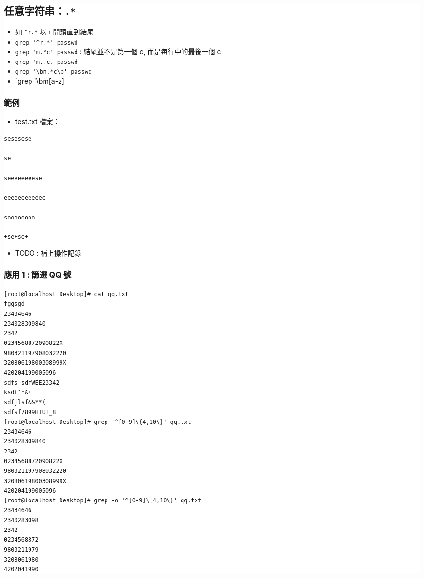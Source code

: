 ## 任意字符串：`.*`
* 如 `^r.*` 以 r 開頭直到結尾
*  `grep '^r.*' passwd`
*  `grep 'm.*c' passwd` : 結尾並不是第一個 c, 而是每行中的最後一個 c
*  `grep 'm..c. passwd`
*  `grep '\bm.*c\b' passwd`
*  `grep '\bm[a-z]

### 範例
* test.txt 檔案：
```
sesesese

se

seeeeeeeese

eeeeeeeeeeee

soooooooo

+se+se+
```

* TODO : 補上操作記錄
```bash
```

### 應用 1 : 篩選 QQ 號
```
[root@localhost Desktop]# cat qq.txt
fggsgd
23434646
234028309840
2342
0234568872090822X
980321197908032220
32080619800308999X
420204199005096
sdfs_sdfWEE23342
ksdf^*&(
sdfjlsf&&**(
sdfsf7899HIUT_8
[root@localhost Desktop]# grep '^[0-9]\{4,10\}' qq.txt
23434646
234028309840
2342
0234568872090822X
980321197908032220
32080619800308999X
420204199005096
[root@localhost Desktop]# grep -o '^[0-9]\{4,10\}' qq.txt
23434646
2340283098
2342
0234568872
9803211979
3208061980
4202041990
```
